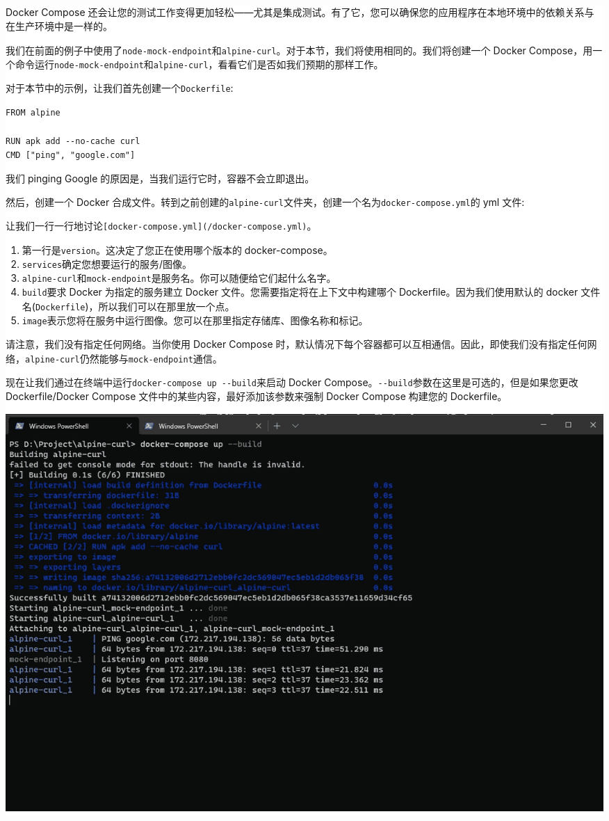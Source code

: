 Docker Compose 还会让您的测试工作变得更加轻松——尤其是集成测试。有了它，您可以确保您的应用程序在本地环境中的依赖关系与在生产环境中是一样的。

我们在前面的例子中使用了`node-mock-endpoint`和`alpine-curl`。对于本节，我们将使用相同的。我们将创建一个 Docker Compose，用一个命令运行`node-mock-endpoint`和`alpine-curl`，看看它们是否如我们预期的那样工作。

对于本节中的示例，让我们首先创建一个`Dockerfile`:

```
FROM alpine

RUN apk add --no-cache curl
CMD ["ping", "google.com"]
```

我们 pinging Google 的原因是，当我们运行它时，容器不会立即退出。

然后，创建一个 Docker 合成文件。转到之前创建的`alpine-curl`文件夹，创建一个名为`docker-compose.yml`的 yml 文件:

让我们一行一行地讨论`[docker-compose.yml](/docker-compose.yml)`。

1.  第一行是`version`。这决定了您正在使用哪个版本的 docker-compose。
2.  `services`确定您想要运行的服务/图像。
3.  `alpine-curl`和`mock-endpoint`是服务名。你可以随便给它们起什么名字。
4.  `build`要求 Docker 为指定的服务建立 Docker 文件。您需要指定将在上下文中构建哪个 Dockerfile。因为我们使用默认的 docker 文件名(`Dockerfile`)，所以我们可以在那里放一个点。
5.  `image`表示您将在服务中运行图像。您可以在那里指定存储库、图像名称和标记。

请注意，我们没有指定任何网络。当你使用 Docker Compose 时，默认情况下每个容器都可以互相通信。因此，即使我们没有指定任何网络，`alpine-curl`仍然能够与`mock-endpoint`通信。

现在让我们通过在终端中运行`docker-compose up --build`来启动 Docker Compose。`--build`参数在这里是可选的，但是如果您更改 Dockerfile/Docker Compose 文件中的某些内容，最好添加该参数来强制 Docker Compose 构建您的 Dockerfile。

![](img/d2903dc91d57a04f53eb5ff90c34e641.png)
